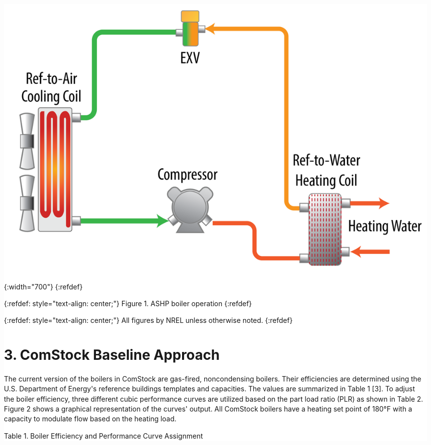 ![Diagram Description automatically generated](media/image1.png){:width="700"}
{:refdef}

{:refdef: style="text-align: center;"}
Figure 1. ASHP boiler operation
{:refdef}

{:refdef: style="text-align: center;"}
All figures by NREL unless otherwise noted.
{:refdef}

# 3. ComStock Baseline Approach

The current version of the boilers in ComStock are gas-fired, noncondensing boilers. Their efficiencies are determined using the U.S. Department of Energy's reference buildings templates and capacities. The values are summarized in Table 1 \[3\]. To adjust the boiler efficiency, three different cubic performance curves are utilized based on the part load ratio (PLR) as shown in Table 2. Figure 2 shows a graphical representation of the curves' output. All ComStock boilers have a heating set point of 180°F with a capacity to modulate flow based on the heating load.

Table 1. Boiler Efficiency and Performance Curve Assignment